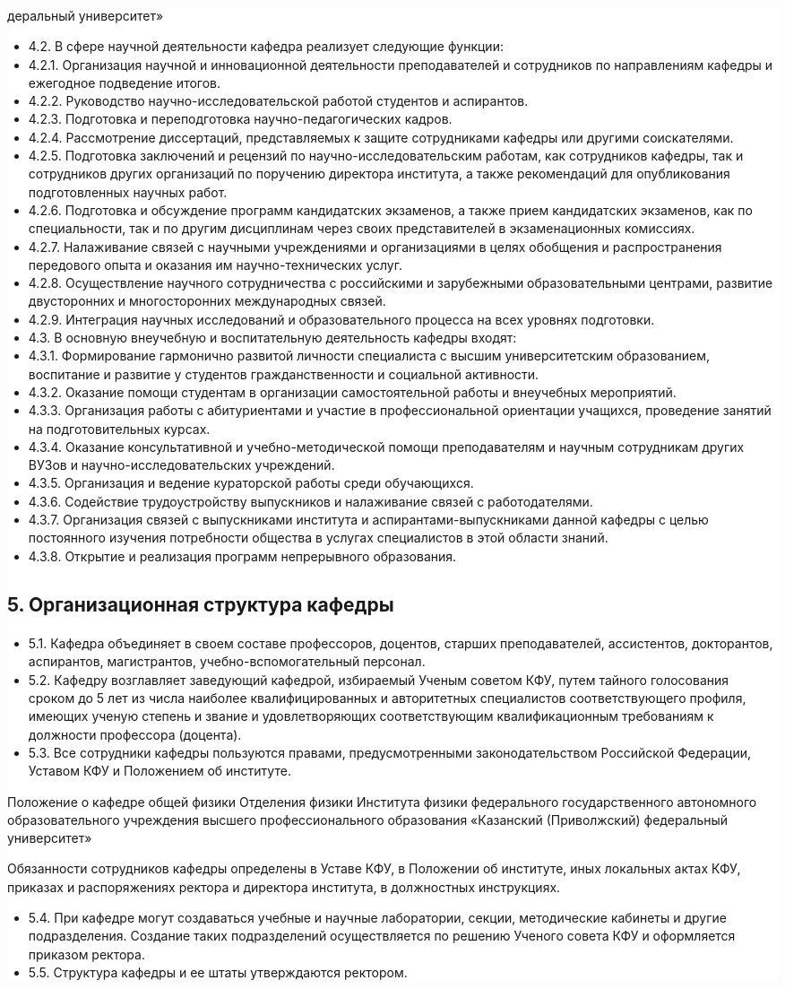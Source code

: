 деральный университет»

- 4.2. В сфере научной деятельности кафедра реализует следующие функции:
- 4.2.1.  Организация  научной  и  инновационной  деятельности  преподавателей  и  сотрудников по направлениям кафедры и ежегодное  подведение итогов.
- 4.2.2. Руководство научно-исследовательской работой студентов и аспирантов.
- 4.2.3. Подготовка и переподготовка научно-педагогических кадров.
- 4.2.4.  Рассмотрение  диссертаций,  представляемых  к  защите  сотрудниками кафедры или другими соискателями.
- 4.2.5. Подготовка заключений и рецензий по научно-исследовательским работам, как сотрудников кафедры, так и сотрудников других организаций по поручению директора института, а также рекомендаций для опубликования подготовленных научных работ.
- 4.2.6.  Подготовка  и  обсуждение  программ  кандидатских  экзаменов,  а  также  прием кандидатских экзаменов, как по специальности, так и по другим дисциплинам через своих представителей в экзаменационных комиссиях.
- 4.2.7.  Налаживание  связей  с    научными  учреждениями  и  организациями  в  целях обобщения и распространения передового опыта и оказания им научно-технических услуг.
- 4.2.8. Осуществление научного сотрудничества с российскими и зарубежными образовательными центрами, развитие двусторонних и многосторонних международных связей.
- 4.2.9. Интеграция научных исследований и образовательного процесса на всех уровнях подготовки.
- 4.3. В основную внеучебную и воспитательную деятельность кафедры входят:
- 4.3.1. Формирование гармонично развитой личности специалиста с высшим университетским образованием, воспитание и развитие у студентов гражданственности и социальной активности.
- 4.3.2. Оказание помощи  студентам в организации самостоятельной работы и внеучебных мероприятий.
- 4.3.3. Организация работы с абитуриентами и участие в профессиональной ориентации учащихся, проведение занятий на подготовительных курсах.
- 4.3.4. Оказание консультативной и учебно-методической помощи преподавателям и научным сотрудникам других ВУЗов и научно-исследовательских учреждений.
- 4.3.5. Организация и ведение кураторской работы среди обучающихся.
- 4.3.6. Содействие трудоустройству выпускников и налаживание связей с работодателями.
- 4.3.7. Организация связей с выпускниками института  и аспирантами-выпускниками данной кафедры с целью постоянного изучения потребности общества в услугах специалистов в этой области знаний.
- 4.3.8. Открытие и реализация программ непрерывного образования.

## 5. Организационная структура кафедры

- 5.1. Кафедра объединяет в своем составе профессоров, доцентов, старших преподавателей,  ассистентов, докторантов, аспирантов, магистрантов, учебно-вспомогательный персонал.
- 5.2.  Кафедру возглавляет заведующий кафедрой, избираемый Ученым советом КФУ, путем тайного голосования сроком до 5 лет из числа наиболее квалифицированных и авторитетных специалистов соответствующего профиля, имеющих ученую степень и звание и удовлетворяющих  соответствующим  квалификационным  требованиям  к  должности  профессора (доцента).
- 5.3.  Все  сотрудники кафедры пользуются правами, предусмотренными законодательством Российской Федерации, Уставом КФУ и Положением об институте.

Положение о кафедре общей физики Отделения физики Института физики федерального государственного автономного образовательного учреждения высшего профессионального образования «Казанский (Приволжский) федеральный университет»

Обязанности сотрудников кафедры определены в Уставе КФУ, в Положении об институте, иных локальных актах КФУ, приказах и распоряжениях ректора и директора института, в должностных инструкциях.

- 5.4. При кафедре могут создаваться учебные и научные лаборатории, секции, методические  кабинеты  и  другие  подразделения.  Создание  таких  подразделений  осуществляется по решению Ученого совета КФУ и оформляется приказом ректора.
- 5.5. Структура кафедры и ее штаты утверждаются ректором.
